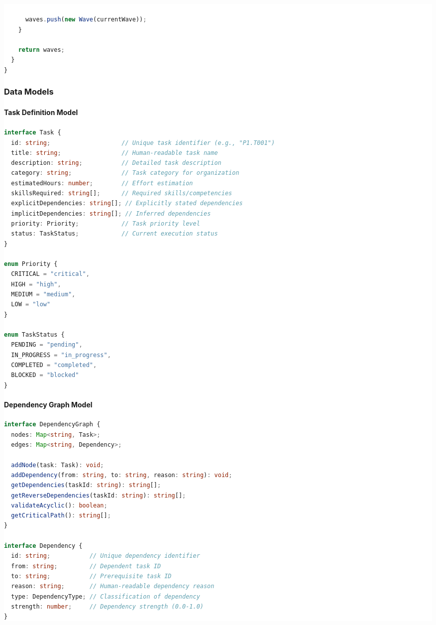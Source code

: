 ```typescript
      
      waves.push(new Wave(currentWave));
    }
    
    return waves;
  }
}
```

### Data Models

#### Task Definition Model
```typescript
interface Task {
  id: string;                    // Unique task identifier (e.g., "P1.T001")
  title: string;                 // Human-readable task name
  description: string;           // Detailed task description
  category: string;              // Task category for organization
  estimatedHours: number;        // Effort estimation
  skillsRequired: string[];      // Required skills/competencies
  explicitDependencies: string[]; // Explicitly stated dependencies
  implicitDependencies: string[]; // Inferred dependencies
  priority: Priority;            // Task priority level
  status: TaskStatus;            // Current execution status
}

enum Priority {
  CRITICAL = "critical",
  HIGH = "high", 
  MEDIUM = "medium",
  LOW = "low"
}

enum TaskStatus {
  PENDING = "pending",
  IN_PROGRESS = "in_progress",
  COMPLETED = "completed",
  BLOCKED = "blocked"
}
```

#### Dependency Graph Model
```typescript
interface DependencyGraph {
  nodes: Map<string, Task>;
  edges: Map<string, Dependency>;
  
  addNode(task: Task): void;
  addDependency(from: string, to: string, reason: string): void;
  getDependencies(taskId: string): string[];
  getReverseDependencies(taskId: string): string[];
  validateAcyclic(): boolean;
  getCriticalPath(): string[];
}

interface Dependency {
  id: string;           // Unique dependency identifier
  from: string;         // Dependent task ID
  to: string;           // Prerequisite task ID
  reason: string;       // Human-readable dependency reason
  type: DependencyType; // Classification of dependency
  strength: number;     // Dependency strength (0.0-1.0)
}
```